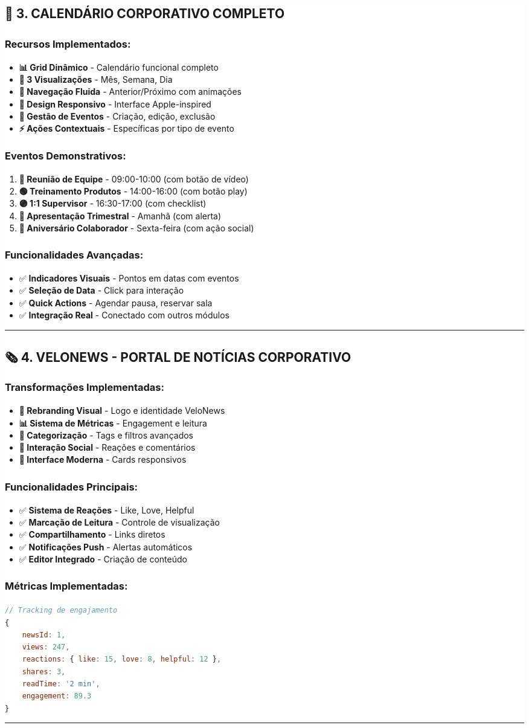 
## 📅 **3. CALENDÁRIO CORPORATIVO COMPLETO**

### **Recursos Implementados:**
- **📊 Grid Dinâmico** - Calendário funcional completo
- **🎯 3 Visualizações** - Mês, Semana, Dia
- **📱 Navegação Fluida** - Anterior/Próximo com animações
- **🎨 Design Responsivo** - Interface Apple-inspired
- **📝 Gestão de Eventos** - Criação, edição, exclusão
- **⚡ Ações Contextuais** - Específicas por tipo de evento

### **Eventos Demonstrativos:**
1. **🔵 Reunião de Equipe** - 09:00-10:00 (com botão de vídeo)
2. **🟢 Treinamento Produtos** - 14:00-16:00 (com botão play)
3. **🟣 1:1 Supervisor** - 16:30-17:00 (com checklist)
4. **🔴 Apresentação Trimestral** - Amanhã (com alerta)
5. **💚 Aniversário Colaborador** - Sexta-feira (com ação social)

### **Funcionalidades Avançadas:**
- ✅ **Indicadores Visuais** - Pontos em datas com eventos
- ✅ **Seleção de Data** - Click para interação
- ✅ **Quick Actions** - Agendar pausa, reservar sala
- ✅ **Integração Real** - Conectado com outros módulos

---

## 🗞️ **4. VELONEWS - PORTAL DE NOTÍCIAS CORPORATIVO**

### **Transformações Implementadas:**
- **🎨 Rebranding Visual** - Logo e identidade VeloNews
- **📊 Sistema de Métricas** - Engagement e leitura
- **🎯 Categorização** - Tags e filtros avançados
- **👥 Interação Social** - Reações e comentários
- **📱 Interface Moderna** - Cards responsivos

### **Funcionalidades Principais:**
- ✅ **Sistema de Reações** - Like, Love, Helpful
- ✅ **Marcação de Leitura** - Controle de visualização
- ✅ **Compartilhamento** - Links diretos
- ✅ **Notificações Push** - Alertas automáticos
- ✅ **Editor Integrado** - Criação de conteúdo

### **Métricas Implementadas:**
```javascript
// Tracking de engajamento
{
    newsId: 1,
    views: 247,
    reactions: { like: 15, love: 8, helpful: 12 },
    shares: 3,
    readTime: '2 min',
    engagement: 89.3
}
```

---
